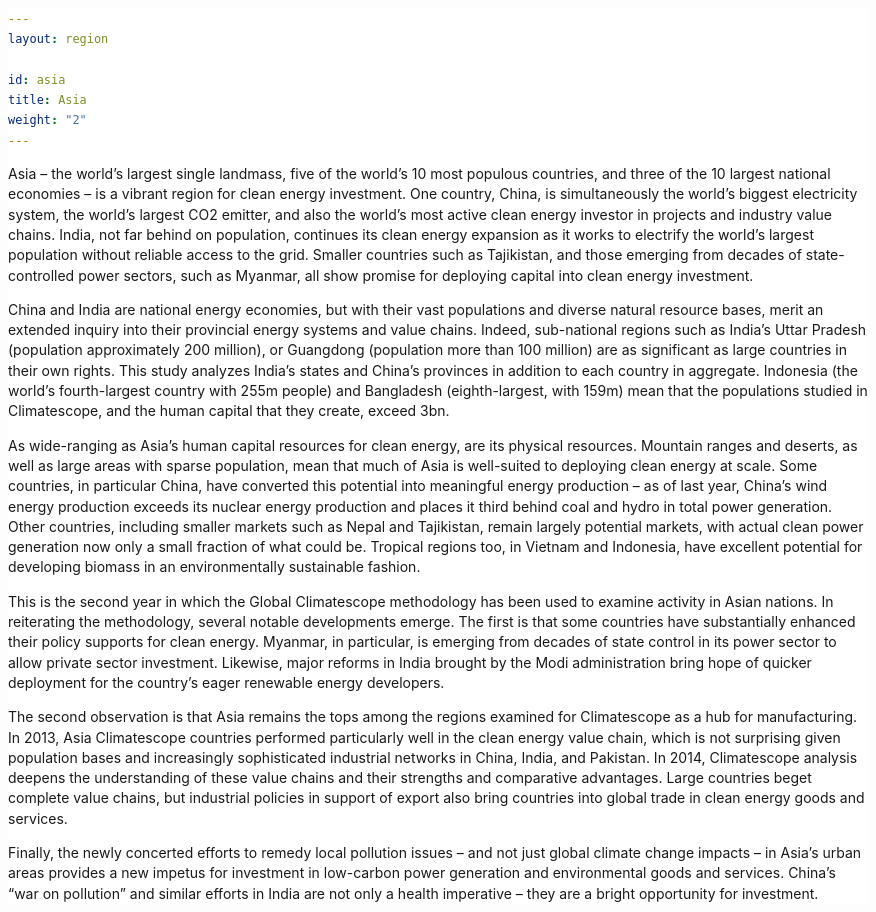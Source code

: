 ```yaml
---
layout: region

id: asia
title: Asia
weight: "2"
---
```

Asia – the world’s largest single landmass, five of the world’s 10 most populous countries, and three of the 10 largest national economies – is a vibrant region for clean energy investment. One country, China, is simultaneously the world’s biggest electricity system, the world’s largest CO2 emitter, and also the world’s most active clean energy investor in projects and industry value chains. India, not far behind on population, continues its clean energy expansion as it works to electrify the world’s largest population without reliable access to the grid.  Smaller countries such as Tajikistan, and those emerging from decades of state-controlled power sectors, such as Myanmar, all show promise for deploying capital into clean energy investment. 

China and India are national energy economies, but with their vast populations and diverse natural resource bases, merit an extended inquiry into their provincial energy systems and value chains. Indeed, sub-national regions such as India’s Uttar Pradesh (population approximately 200 million), or Guangdong (population more than 100 million) are as significant as large countries in their own rights. This study analyzes India’s states and China’s provinces in addition to each country in aggregate. Indonesia (the world’s fourth-largest country with 255m people) and Bangladesh (eighth-largest, with 159m) mean that the populations studied in Climatescope, and the human capital that they create, exceed 3bn. 

As wide-ranging as Asia’s human capital resources for clean energy, are its physical resources. Mountain ranges and deserts, as well as large areas with sparse population, mean that much of Asia is well-suited to deploying clean energy at scale. Some countries, in particular China, have converted this potential into meaningful energy production – as of last year, China’s wind energy production exceeds its nuclear energy production and places it third behind coal and hydro in total power generation. Other countries, including smaller markets such as Nepal and Tajikistan, remain largely potential markets, with actual clean power generation now only a small fraction of what could be. Tropical regions too, in Vietnam and Indonesia, have excellent potential for developing biomass in an environmentally sustainable fashion. 

This is the second year in which the Global Climatescope methodology has been used to examine activity in Asian nations. In reiterating the methodology, several notable developments emerge. 
The first is that some countries have substantially enhanced their policy supports for clean energy. Myanmar, in particular, is emerging from decades of state control in its power sector to allow private sector investment. Likewise, major reforms in India brought by the Modi administration bring hope of quicker deployment for the country’s eager renewable energy developers. 

The second observation is that Asia remains the tops among the regions examined for Climatescope as a hub for manufacturing. In 2013, Asia Climatescope countries performed particularly well in the clean energy value chain, which is not surprising given population bases and increasingly sophisticated industrial networks in China, India, and Pakistan. In 2014, Climatescope analysis deepens the understanding of these value chains and their strengths and comparative advantages. Large countries beget complete value chains, but industrial policies in support of export also bring countries into global trade in clean energy goods and services.

Finally, the newly concerted efforts to remedy local pollution issues – and not just global climate change impacts – in Asia’s urban areas provides a new impetus for investment in low-carbon power generation and environmental goods and services.  China’s “war on pollution” and similar efforts in India are not only a health imperative – they are a bright opportunity for investment. 
